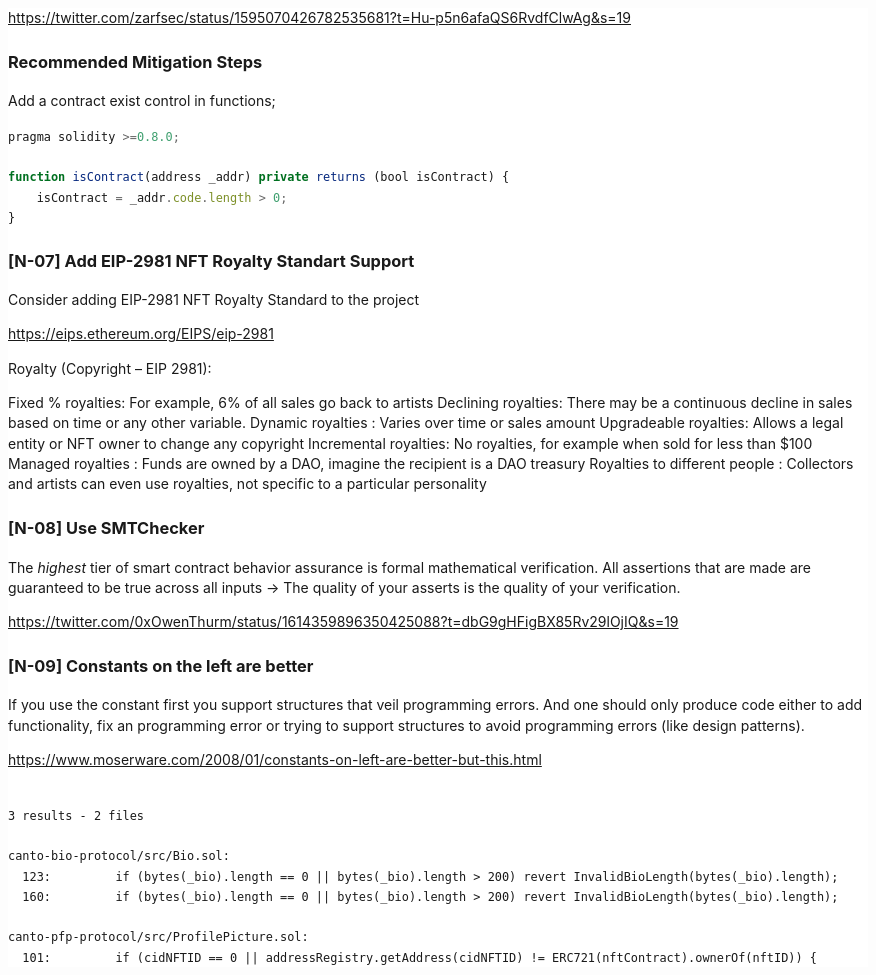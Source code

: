 https://twitter.com/zarfsec/status/1595070426782535681?t=Hu-p5n6afaQS6RvdfClwAg&s=19

### Recommended Mitigation Steps

Add a contract exist control in functions;
```js
pragma solidity >=0.8.0;

function isContract(address _addr) private returns (bool isContract) {
    isContract = _addr.code.length > 0;
}

```
### [N-07] Add EIP-2981 NFT Royalty Standart Support

Consider adding EIP-2981 NFT Royalty Standard to the project

https://eips.ethereum.org/EIPS/eip-2981


Royalty (Copyright – EIP 2981):

Fixed % royalties: For example, 6% of all sales go back to artists
Declining royalties: There may be a continuous decline in sales based on time or any other variable.
Dynamic royalties : Varies over time or sales amount
Upgradeable royalties: Allows a legal entity or NFT owner to change any copyright
Incremental royalties: No royalties, for example when sold for less than $100
Managed royalties : Funds are owned by a DAO, imagine the recipient is a DAO treasury
Royalties to different people : Collectors and artists can even use royalties, not specific to a particular personality


### [N-08] Use SMTChecker

The *highest* tier of smart contract behavior assurance is formal mathematical verification. All assertions that are made are guaranteed to be true across all inputs → The quality of your asserts is the quality of your verification.

https://twitter.com/0xOwenThurm/status/1614359896350425088?t=dbG9gHFigBX85Rv29lOjIQ&s=19

### [N-09] Constants on the left are better

If you use the constant first you support structures that veil programming errors. And one should only produce code either to add functionality, fix an programming error or trying to support structures to avoid programming errors (like design patterns). 

https://www.moserware.com/2008/01/constants-on-left-are-better-but-this.html

```solidity

3 results - 2 files

canto-bio-protocol/src/Bio.sol:
  123:         if (bytes(_bio).length == 0 || bytes(_bio).length > 200) revert InvalidBioLength(bytes(_bio).length);
  160:         if (bytes(_bio).length == 0 || bytes(_bio).length > 200) revert InvalidBioLength(bytes(_bio).length);

canto-pfp-protocol/src/ProfilePicture.sol:
  101:         if (cidNFTID == 0 || addressRegistry.getAddress(cidNFTID) != ERC721(nftContract).ownerOf(nftID)) {
```
